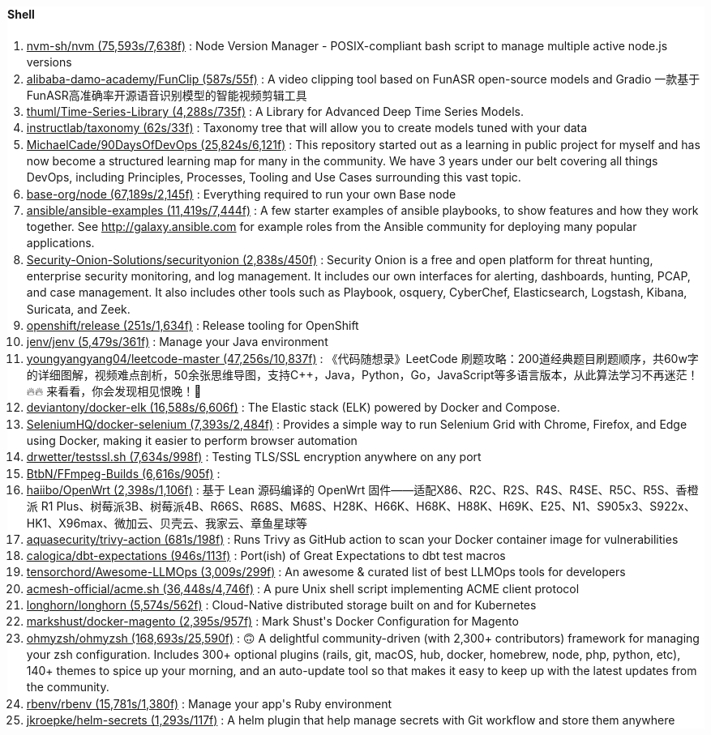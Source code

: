 #### Shell
1. [nvm-sh/nvm (75,593s/7,638f)](https://github.com/nvm-sh/nvm) : Node Version Manager - POSIX-compliant bash script to manage multiple active node.js versions
2. [alibaba-damo-academy/FunClip (587s/55f)](https://github.com/alibaba-damo-academy/FunClip) : A video clipping tool based on FunASR open-source models and Gradio 一款基于FunASR高准确率开源语音识别模型的智能视频剪辑工具
3. [thuml/Time-Series-Library (4,288s/735f)](https://github.com/thuml/Time-Series-Library) : A Library for Advanced Deep Time Series Models.
4. [instructlab/taxonomy (62s/33f)](https://github.com/instructlab/taxonomy) : Taxonomy tree that will allow you to create models tuned with your data
5. [MichaelCade/90DaysOfDevOps (25,824s/6,121f)](https://github.com/MichaelCade/90DaysOfDevOps) : This repository started out as a learning in public project for myself and has now become a structured learning map for many in the community. We have 3 years under our belt covering all things DevOps, including Principles, Processes, Tooling and Use Cases surrounding this vast topic.
6. [base-org/node (67,189s/2,145f)](https://github.com/base-org/node) : Everything required to run your own Base node
7. [ansible/ansible-examples (11,419s/7,444f)](https://github.com/ansible/ansible-examples) : A few starter examples of ansible playbooks, to show features and how they work together. See http://galaxy.ansible.com for example roles from the Ansible community for deploying many popular applications.
8. [Security-Onion-Solutions/securityonion (2,838s/450f)](https://github.com/Security-Onion-Solutions/securityonion) : Security Onion is a free and open platform for threat hunting, enterprise security monitoring, and log management. It includes our own interfaces for alerting, dashboards, hunting, PCAP, and case management. It also includes other tools such as Playbook, osquery, CyberChef, Elasticsearch, Logstash, Kibana, Suricata, and Zeek.
9. [openshift/release (251s/1,634f)](https://github.com/openshift/release) : Release tooling for OpenShift
10. [jenv/jenv (5,479s/361f)](https://github.com/jenv/jenv) : Manage your Java environment
11. [youngyangyang04/leetcode-master (47,256s/10,837f)](https://github.com/youngyangyang04/leetcode-master) : 《代码随想录》LeetCode 刷题攻略：200道经典题目刷题顺序，共60w字的详细图解，视频难点剖析，50余张思维导图，支持C++，Java，Python，Go，JavaScript等多语言版本，从此算法学习不再迷茫！🔥🔥 来看看，你会发现相见恨晚！🚀
12. [deviantony/docker-elk (16,588s/6,606f)](https://github.com/deviantony/docker-elk) : The Elastic stack (ELK) powered by Docker and Compose.
13. [SeleniumHQ/docker-selenium (7,393s/2,484f)](https://github.com/SeleniumHQ/docker-selenium) : Provides a simple way to run Selenium Grid with Chrome, Firefox, and Edge using Docker, making it easier to perform browser automation
14. [drwetter/testssl.sh (7,634s/998f)](https://github.com/drwetter/testssl.sh) : Testing TLS/SSL encryption anywhere on any port
15. [BtbN/FFmpeg-Builds (6,616s/905f)](https://github.com/BtbN/FFmpeg-Builds) : 
16. [haiibo/OpenWrt (2,398s/1,106f)](https://github.com/haiibo/OpenWrt) : 基于 Lean 源码编译的 OpenWrt 固件——适配X86、R2C、R2S、R4S、R4SE、R5C、R5S、香橙派 R1 Plus、树莓派3B、树莓派4B、R66S、R68S、M68S、H28K、H66K、H68K、H88K、H69K、E25、N1、S905x3、S922x、HK1、X96max、微加云、贝壳云、我家云、章鱼星球等
17. [aquasecurity/trivy-action (681s/198f)](https://github.com/aquasecurity/trivy-action) : Runs Trivy as GitHub action to scan your Docker container image for vulnerabilities
18. [calogica/dbt-expectations (946s/113f)](https://github.com/calogica/dbt-expectations) : Port(ish) of Great Expectations to dbt test macros
19. [tensorchord/Awesome-LLMOps (3,009s/299f)](https://github.com/tensorchord/Awesome-LLMOps) : An awesome & curated list of best LLMOps tools for developers
20. [acmesh-official/acme.sh (36,448s/4,746f)](https://github.com/acmesh-official/acme.sh) : A pure Unix shell script implementing ACME client protocol
21. [longhorn/longhorn (5,574s/562f)](https://github.com/longhorn/longhorn) : Cloud-Native distributed storage built on and for Kubernetes
22. [markshust/docker-magento (2,395s/957f)](https://github.com/markshust/docker-magento) : Mark Shust's Docker Configuration for Magento
23. [ohmyzsh/ohmyzsh (168,693s/25,590f)](https://github.com/ohmyzsh/ohmyzsh) : 🙃 A delightful community-driven (with 2,300+ contributors) framework for managing your zsh configuration. Includes 300+ optional plugins (rails, git, macOS, hub, docker, homebrew, node, php, python, etc), 140+ themes to spice up your morning, and an auto-update tool so that makes it easy to keep up with the latest updates from the community.
24. [rbenv/rbenv (15,781s/1,380f)](https://github.com/rbenv/rbenv) : Manage your app's Ruby environment
25. [jkroepke/helm-secrets (1,293s/117f)](https://github.com/jkroepke/helm-secrets) : A helm plugin that help manage secrets with Git workflow and store them anywhere
